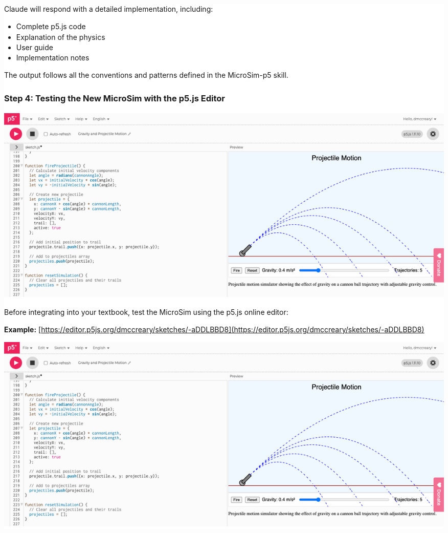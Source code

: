 

Claude will respond with a detailed implementation, including:

- Complete p5.js code
- Explanation of the physics
- User guide
- Implementation notes


The output follows all the conventions and patterns defined in the MicroSim-p5 skill.


### Step 4: Testing the New MicroSim with the p5.js Editor

![p5.js Editor Testing](images/p5-editor-screen-image.png)

Before integrating into your textbook, test the MicroSim using the p5.js online editor:

**Example:** [https://editor.p5js.org/dmccreary/sketches/-aDDLBBD8](https://editor.p5js.org/dmccreary/sketches/-aDDLBBD8)

![p5.js Editor Testing Screen Image](images/p5-editor-screen-image.png)
